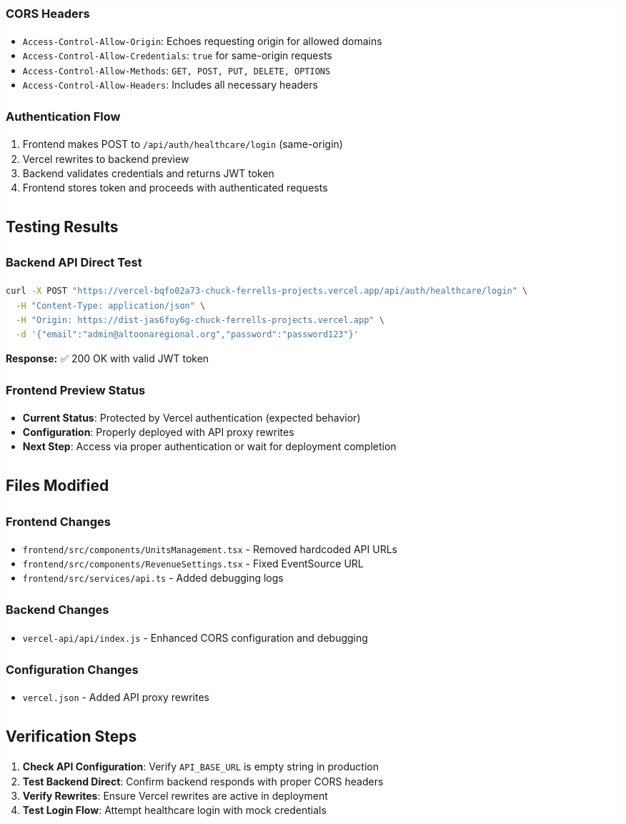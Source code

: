 ### CORS Headers
- `Access-Control-Allow-Origin`: Echoes requesting origin for allowed domains
- `Access-Control-Allow-Credentials`: `true` for same-origin requests
- `Access-Control-Allow-Methods`: `GET, POST, PUT, DELETE, OPTIONS`
- `Access-Control-Allow-Headers`: Includes all necessary headers

### Authentication Flow
1. Frontend makes POST to `/api/auth/healthcare/login` (same-origin)
2. Vercel rewrites to backend preview
3. Backend validates credentials and returns JWT token
4. Frontend stores token and proceeds with authenticated requests

## Testing Results

### Backend API Direct Test
```bash
curl -X POST "https://vercel-bqfo02a73-chuck-ferrells-projects.vercel.app/api/auth/healthcare/login" \
  -H "Content-Type: application/json" \
  -H "Origin: https://dist-jas6foy6g-chuck-ferrells-projects.vercel.app" \
  -d '{"email":"admin@altoonaregional.org","password":"password123"}'
```

**Response:** ✅ 200 OK with valid JWT token

### Frontend Preview Status
- **Current Status**: Protected by Vercel authentication (expected behavior)
- **Configuration**: Properly deployed with API proxy rewrites
- **Next Step**: Access via proper authentication or wait for deployment completion

## Files Modified

### Frontend Changes
- `frontend/src/components/UnitsManagement.tsx` - Removed hardcoded API URLs
- `frontend/src/components/RevenueSettings.tsx` - Fixed EventSource URL
- `frontend/src/services/api.ts` - Added debugging logs

### Backend Changes
- `vercel-api/api/index.js` - Enhanced CORS configuration and debugging

### Configuration Changes
- `vercel.json` - Added API proxy rewrites

## Verification Steps

1. **Check API Configuration**: Verify `API_BASE_URL` is empty string in production
2. **Test Backend Direct**: Confirm backend responds with proper CORS headers
3. **Verify Rewrites**: Ensure Vercel rewrites are active in deployment
4. **Test Login Flow**: Attempt healthcare login with mock credentials
